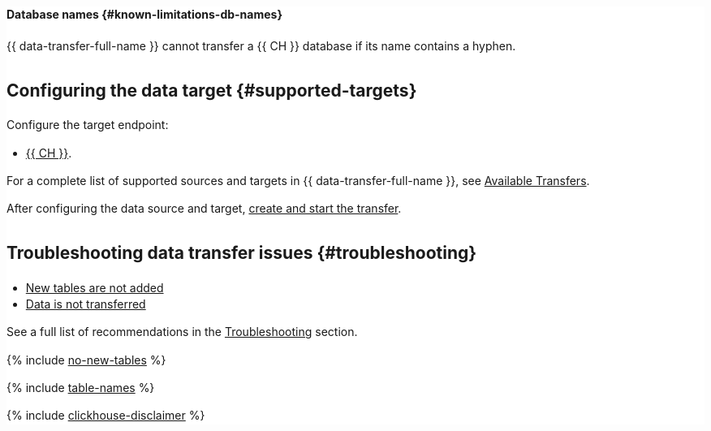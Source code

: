 #### Database names {#known-limitations-db-names}

{{ data-transfer-full-name }} cannot transfer a {{ CH }} database if its name contains a hyphen.

## Configuring the data target {#supported-targets}

Configure the target endpoint:

* [{{ CH }}](../target/clickhouse.md)​.

For a complete list of supported sources and targets in {{ data-transfer-full-name }}, see [Available Transfers](../../../transfer-matrix.md).

After configuring the data source and target, [create and start the transfer](../../transfer.md#create).

## Troubleshooting data transfer issues {#troubleshooting}

* [New tables are not added](#no-new-tables)
* [Data is not transferred](#no-transfer)

See a full list of recommendations in the [Troubleshooting](../../../troubleshooting/index.md) section.

{% include [no-new-tables](../../../../_includes/data-transfer/troubles/no-new-tables.md) %}

{% include [table-names](../../../../_includes/data-transfer/troubles/table-names.md) %}

{% include [clickhouse-disclaimer](../../../../_includes/clickhouse-disclaimer.md) %}
